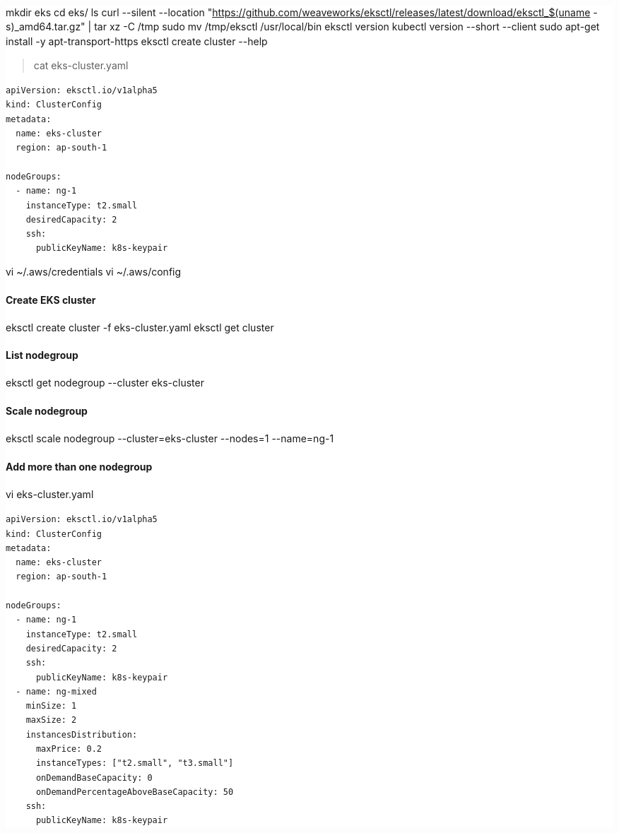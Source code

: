 mkdir eks
cd eks/
ls
curl --silent --location "https://github.com/weaveworks/eksctl/releases/latest/download/eksctl_$(uname -s)_amd64.tar.gz" | tar xz -C /tmp
sudo mv /tmp/eksctl /usr/local/bin
eksctl version
kubectl version --short --client
sudo apt-get install -y apt-transport-https
eksctl create cluster --help
>cat eks-cluster.yaml
```
apiVersion: eksctl.io/v1alpha5
kind: ClusterConfig
metadata:
  name: eks-cluster
  region: ap-south-1
 
nodeGroups:
  - name: ng-1
    instanceType: t2.small
    desiredCapacity: 2
    ssh:
      publicKeyName: k8s-keypair
```

vi ~/.aws/credentials 
vi ~/.aws/config
#### Create EKS cluster
eksctl create cluster -f eks-cluster.yaml 
eksctl get cluster

#### List nodegroup
eksctl get nodegroup --cluster eks-cluster

#### Scale nodegroup
eksctl scale nodegroup --cluster=eks-cluster --nodes=1 --name=ng-1

#### Add more than one nodegroup
vi eks-cluster.yaml
```
apiVersion: eksctl.io/v1alpha5
kind: ClusterConfig
metadata:
  name: eks-cluster
  region: ap-south-1
 
nodeGroups:
  - name: ng-1
    instanceType: t2.small
    desiredCapacity: 2
    ssh:
      publicKeyName: k8s-keypair
  - name: ng-mixed
    minSize: 1
    maxSize: 2
    instancesDistribution:
      maxPrice: 0.2
      instanceTypes: ["t2.small", "t3.small"]
      onDemandBaseCapacity: 0
      onDemandPercentageAboveBaseCapacity: 50
    ssh:
      publicKeyName: k8s-keypair
```